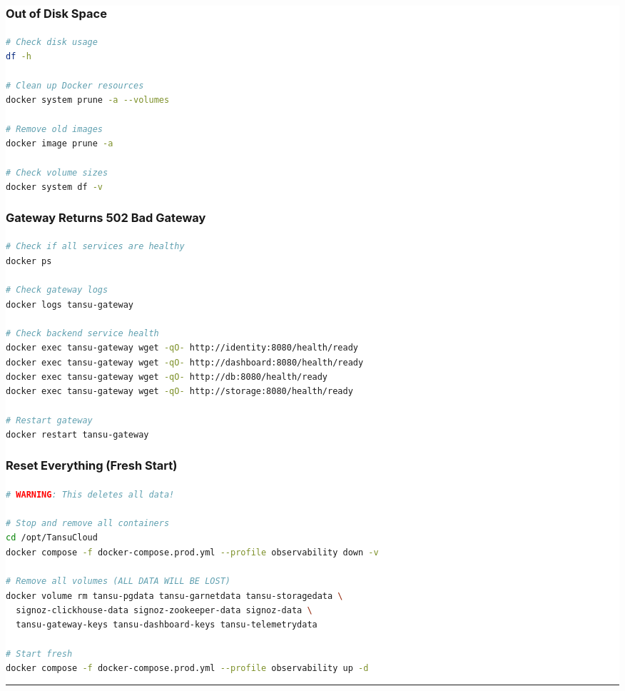 ### Out of Disk Space

```bash
# Check disk usage
df -h

# Clean up Docker resources
docker system prune -a --volumes

# Remove old images
docker image prune -a

# Check volume sizes
docker system df -v
```

### Gateway Returns 502 Bad Gateway

```bash
# Check if all services are healthy
docker ps

# Check gateway logs
docker logs tansu-gateway

# Check backend service health
docker exec tansu-gateway wget -qO- http://identity:8080/health/ready
docker exec tansu-gateway wget -qO- http://dashboard:8080/health/ready
docker exec tansu-gateway wget -qO- http://db:8080/health/ready
docker exec tansu-gateway wget -qO- http://storage:8080/health/ready

# Restart gateway
docker restart tansu-gateway
```

### Reset Everything (Fresh Start)

```bash
# WARNING: This deletes all data!

# Stop and remove all containers
cd /opt/TansuCloud
docker compose -f docker-compose.prod.yml --profile observability down -v

# Remove all volumes (ALL DATA WILL BE LOST)
docker volume rm tansu-pgdata tansu-garnetdata tansu-storagedata \
  signoz-clickhouse-data signoz-zookeeper-data signoz-data \
  tansu-gateway-keys tansu-dashboard-keys tansu-telemetrydata

# Start fresh
docker compose -f docker-compose.prod.yml --profile observability up -d
```

---